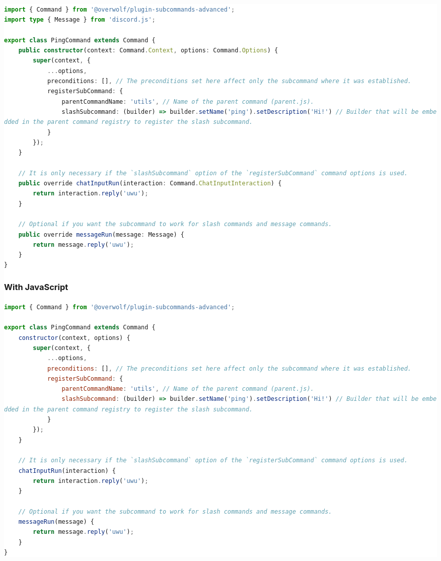 ```typescript
import { Command } from '@overwolf/plugin-subcommands-advanced';
import type { Message } from 'discord.js';

export class PingCommand extends Command {
	public constructor(context: Command.Context, options: Command.Options) {
		super(context, {
			...options,
			preconditions: [], // The preconditions set here affect only the subcommand where it was established.
			registerSubCommand: {
				parentCommandName: 'utils', // Name of the parent command (parent.js).
				slashSubcommand: (builder) => builder.setName('ping').setDescription('Hi!') // Builder that will be embedded in the parent command registry to register the slash subcommand.
			}
		});
	}

	// It is only necessary if the `slashSubcommand` option of the `registerSubCommand` command options is used.
	public override chatInputRun(interaction: Command.ChatInputInteraction) {
		return interaction.reply('uwu');
	}

	// Optional if you want the subcommand to work for slash commands and message commands.
	public override messageRun(message: Message) {
		return message.reply('uwu');
	}
}
```

### With JavaScript

```javascript
import { Command } from '@overwolf/plugin-subcommands-advanced';

export class PingCommand extends Command {
	constructor(context, options) {
		super(context, {
			...options,
			preconditions: [], // The preconditions set here affect only the subcommand where it was established.
			registerSubCommand: {
				parentCommandName: 'utils', // Name of the parent command (parent.js).
				slashSubcommand: (builder) => builder.setName('ping').setDescription('Hi!') // Builder that will be embedded in the parent command registry to register the slash subcommand.
			}
		});
	}

	// It is only necessary if the `slashSubcommand` option of the `registerSubCommand` command options is used.
	chatInputRun(interaction) {
		return interaction.reply('uwu');
	}

	// Optional if you want the subcommand to work for slash commands and message commands.
	messageRun(message) {
		return message.reply('uwu');
	}
}
```
